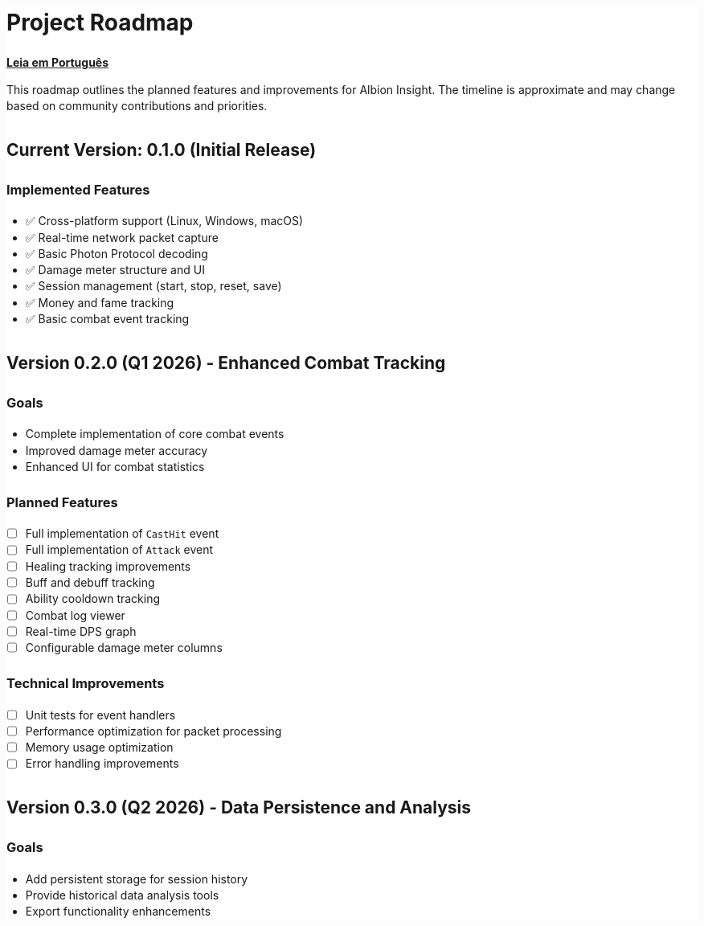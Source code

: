 # Project Roadmap

**[Leia em Português](Roadmap.pt-BR.md)**

This roadmap outlines the planned features and improvements for Albion Insight. The timeline is approximate and may change based on community contributions and priorities.

## Current Version: 0.1.0 (Initial Release)

### Implemented Features
- ✅ Cross-platform support (Linux, Windows, macOS)
- ✅ Real-time network packet capture
- ✅ Basic Photon Protocol decoding
- ✅ Damage meter structure and UI
- ✅ Session management (start, stop, reset, save)
- ✅ Money and fame tracking
- ✅ Basic combat event tracking

## Version 0.2.0 (Q1 2026) - Enhanced Combat Tracking

### Goals
- Complete implementation of core combat events
- Improved damage meter accuracy
- Enhanced UI for combat statistics

### Planned Features
- [ ] Full implementation of `CastHit` event
- [ ] Full implementation of `Attack` event
- [ ] Healing tracking improvements
- [ ] Buff and debuff tracking
- [ ] Ability cooldown tracking
- [ ] Combat log viewer
- [ ] Real-time DPS graph
- [ ] Configurable damage meter columns

### Technical Improvements
- [ ] Unit tests for event handlers
- [ ] Performance optimization for packet processing
- [ ] Memory usage optimization
- [ ] Error handling improvements

## Version 0.3.0 (Q2 2026) - Data Persistence and Analysis

### Goals
- Add persistent storage for session history
- Provide historical data analysis tools
- Export functionality enhancements
